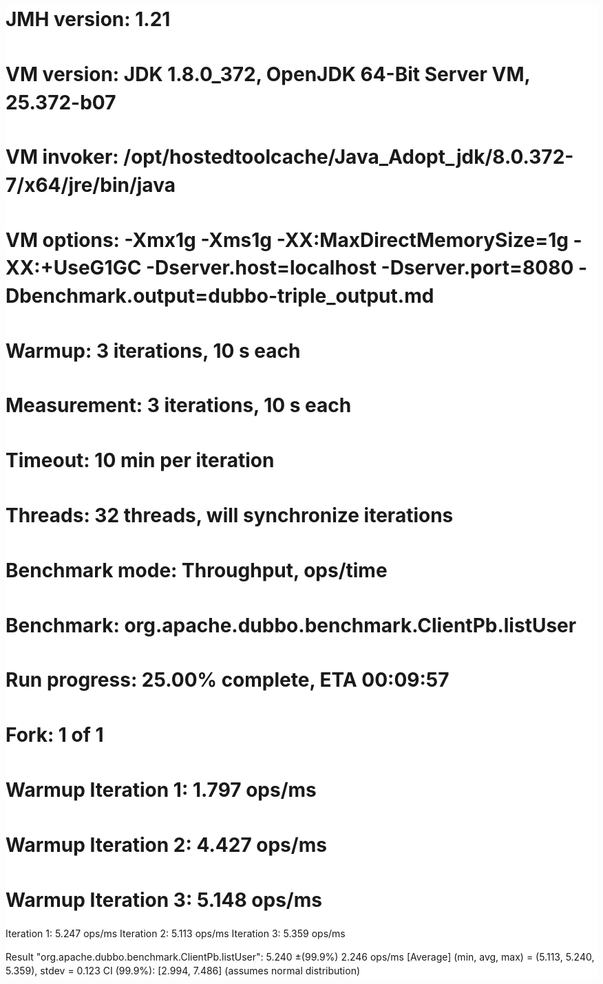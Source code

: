 
# JMH version: 1.21
# VM version: JDK 1.8.0_372, OpenJDK 64-Bit Server VM, 25.372-b07
# VM invoker: /opt/hostedtoolcache/Java_Adopt_jdk/8.0.372-7/x64/jre/bin/java
# VM options: -Xmx1g -Xms1g -XX:MaxDirectMemorySize=1g -XX:+UseG1GC -Dserver.host=localhost -Dserver.port=8080 -Dbenchmark.output=dubbo-triple_output.md
# Warmup: 3 iterations, 10 s each
# Measurement: 3 iterations, 10 s each
# Timeout: 10 min per iteration
# Threads: 32 threads, will synchronize iterations
# Benchmark mode: Throughput, ops/time
# Benchmark: org.apache.dubbo.benchmark.ClientPb.listUser

# Run progress: 25.00% complete, ETA 00:09:57
# Fork: 1 of 1
# Warmup Iteration   1: 1.797 ops/ms
# Warmup Iteration   2: 4.427 ops/ms
# Warmup Iteration   3: 5.148 ops/ms
Iteration   1: 5.247 ops/ms
Iteration   2: 5.113 ops/ms
Iteration   3: 5.359 ops/ms


Result "org.apache.dubbo.benchmark.ClientPb.listUser":
  5.240 ±(99.9%) 2.246 ops/ms [Average]
  (min, avg, max) = (5.113, 5.240, 5.359), stdev = 0.123
  CI (99.9%): [2.994, 7.486] (assumes normal distribution)
